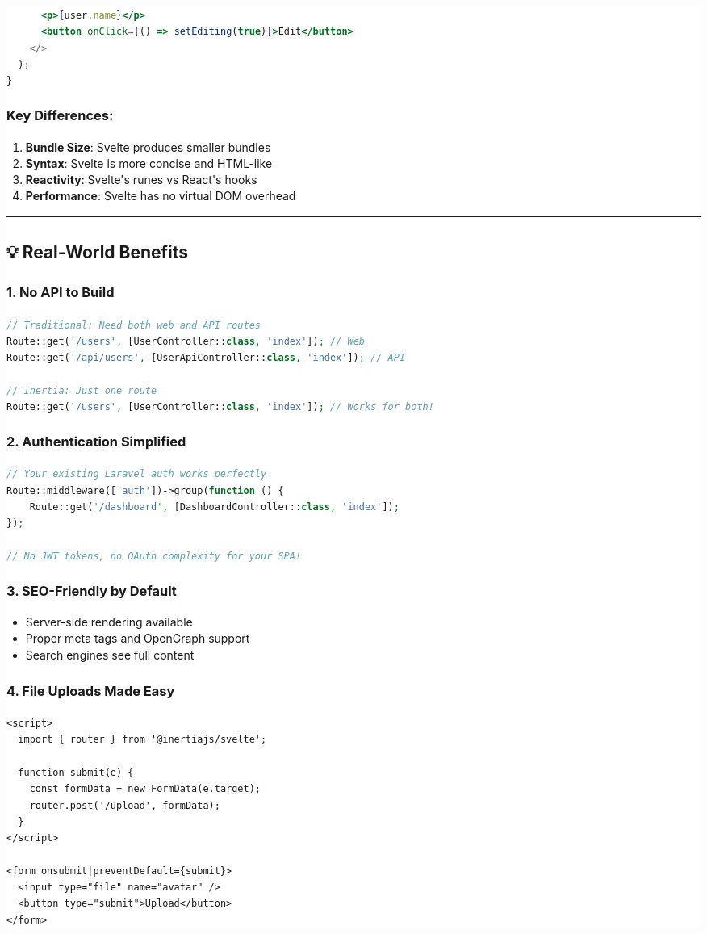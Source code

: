```jsx
      <p>{user.name}</p>
      <button onClick={() => setEditing(true)}>Edit</button>
    </>
  );
}
```

### **Key Differences:**
1. **Bundle Size**: Svelte produces smaller bundles
2. **Syntax**: Svelte is more concise and HTML-like
3. **Reactivity**: Svelte's runes vs React's hooks
4. **Performance**: Svelte has no virtual DOM overhead

---

## 💡 Real-World Benefits

### **1. No API to Build**
```php
// Traditional: Need both web and API routes
Route::get('/users', [UserController::class, 'index']); // Web
Route::get('/api/users', [UserApiController::class, 'index']); // API

// Inertia: Just one route
Route::get('/users', [UserController::class, 'index']); // Works for both!
```

### **2. Authentication Simplified**
```php
// Your existing Laravel auth works perfectly
Route::middleware(['auth'])->group(function () {
    Route::get('/dashboard', [DashboardController::class, 'index']);
});

// No JWT tokens, no OAuth complexity for your SPA!
```

### **3. SEO-Friendly by Default**
- Server-side rendering available
- Proper meta tags and OpenGraph support
- Search engines see full content

### **4. File Uploads Made Easy**
```svelte
<script>
  import { router } from '@inertiajs/svelte';
  
  function submit(e) {
    const formData = new FormData(e.target);
    router.post('/upload', formData);
  }
</script>

<form onsubmit|preventDefault={submit}>
  <input type="file" name="avatar" />
  <button type="submit">Upload</button>
</form>
```
